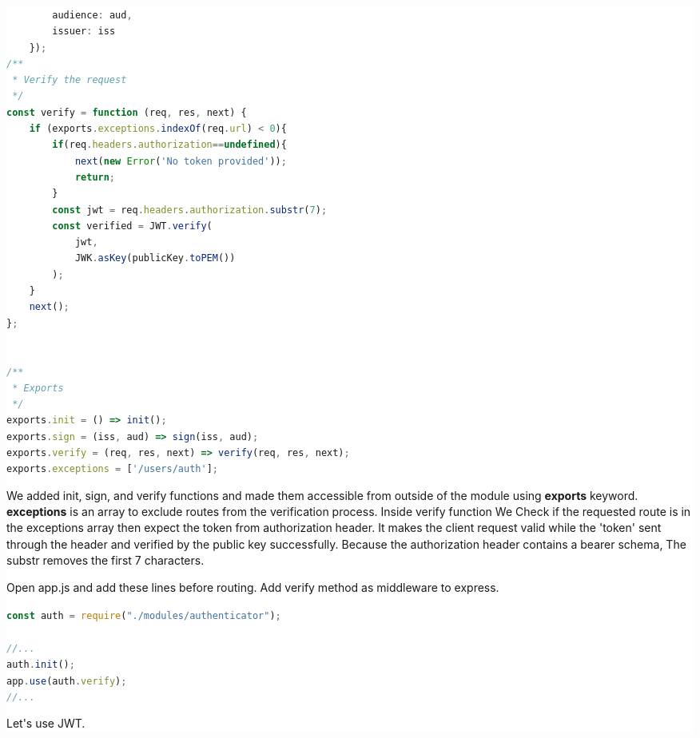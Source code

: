 ```JavaScript
        audience: aud,
        issuer: iss
    });
/**
 * Verify the request
 */
const verify = function (req, res, next) {
    if (exports.exceptions.indexOf(req.url) < 0){
        if(req.headers.authorization==undefined){
            next(new Error('No token provided'));
            return;
        }
        const jwt = req.headers.authorization.substr(7);
        const verified = JWT.verify(
            jwt,
            JWK.asKey(publicKey.toPEM())
        );
    }
    next();
};


/**
 * Exports
 */
exports.init = () => init();
exports.sign = (iss, aud) => sign(iss, aud);
exports.verify = (req, res, next) => verify(req, res, next);
exports.exceptions = ['/users/auth'];
```

We added init, sign, and verify functions and made them accessible from outside of the module using **exports** keyword.
**exceptions** is an array to exclude routes from the verification process. Inside verify function We Check if the requested route is in the exceptions array then expect the token from authorization header. It makes the client request valid while the 'token' sent through the header and verified by the public key successfully.
Because the authorization header contains a bearer schema, The substr removes the first 7 characters.

Open app.js and add these lines before routing.
Add verify method as middleware to express.

```JavaScript
const auth = require("./modules/authenticator");

//...
auth.init();
app.use(auth.verify);
//...
```

Let's use JWT.
